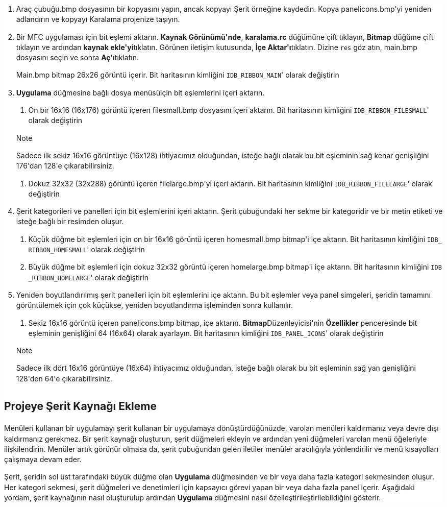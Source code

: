   1. Araç çubuğu.bmp dosyasının bir kopyasını yapın, ancak kopyayı Şerit örneğine kaydedin. Kopya panelicons.bmp'yi yeniden adlandırın ve kopyayı Karalama projenize taşıyın.

1. Bir MFC uygulaması için bit eşlemi aktarın. **Kaynak Görünümü'nde**, **karalama.rc** düğümüne çift tıklayın, **Bitmap** düğüme çift tıklayın ve ardından **kaynak ekle'yi**tıklatın. Görünen iletişim kutusunda, **İçe Aktar'ı**tıklatın. Dizine `res` göz atın, main.bmp dosyasını seçin ve sonra **Aç'ı**tıklatın.

   Main.bmp bitmap 26x26 görüntü içerir. Bit haritasının kimliğini `IDB_RIBBON_MAIN`' olarak değiştirin

1. **Uygulama** düğmesine bağlı dosya menüsüiçin bit eşlemlerini içeri aktarın.

   1. On bir 16x16 (16x176) görüntü içeren filesmall.bmp dosyasını içeri aktarın. Bit haritasının kimliğini `IDB_RIBBON_FILESMALL`' olarak değiştirin

   > [!NOTE]
   > Sadece ilk sekiz 16x16 görüntüye (16x128) ihtiyacımız olduğundan, isteğe bağlı olarak bu bit eşleminin sağ kenar genişliğini 176'dan 128'e çıkarabilirsiniz.

   1. Dokuz 32x32 (32x288) görüntü içeren filelarge.bmp'yi içeri aktarın. Bit haritasının kimliğini `IDB_RIBBON_FILELARGE`' olarak değiştirin

1. Şerit kategorileri ve panelleri için bit eşlemlerini içeri aktarın. Şerit çubuğundaki her sekme bir kategoridir ve bir metin etiketi ve isteğe bağlı bir resimden oluşur.

   1. Küçük düğme bit eşlemleri için on bir 16x16 görüntü içeren homesmall.bmp bitmap'i içe aktarın. Bit haritasının kimliğini `IDB_RIBBON_HOMESMALL`' olarak değiştirin

   1. Büyük düğme bit eşlemleri için dokuz 32x32 görüntü içeren homelarge.bmp bitmap'i içe aktarın. Bit haritasının kimliğini `IDB_RIBBON_HOMELARGE`' olarak değiştirin

1. Yeniden boyutlandırılmış şerit panelleri için bit eşlemlerini içe aktarın. Bu bit eşlemler veya panel simgeleri, şeridin tamamını görüntülemek için çok küçükse, yeniden boyutlandırma işleminden sonra kullanılır.

   1. Sekiz 16x16 görüntü içeren panelicons.bmp bitmap, içe aktarın. **Bitmap**Düzenleyicisi'nin **Özellikler** penceresinde bit eşleminin genişliğini 64 (16x64) olarak ayarlayın. Bit haritasının kimliğini `IDB_PANEL_ICONS`' olarak değiştirin

   > [!NOTE]
   > Sadece ilk dört 16x16 görüntüye (16x64) ihtiyacımız olduğundan, isteğe bağlı olarak bu bit eşleminin sağ yan genişliğini 128'den 64'e çıkarabilirsiniz.

## <a name="adding-a-ribbon-resource-to-the-project"></a><a name="addribbon"></a>Projeye Şerit Kaynağı Ekleme

Menüleri kullanan bir uygulamayı şerit kullanan bir uygulamaya dönüştürdüğünüzde, varolan menüleri kaldırmanız veya devre dışı kaldırmanız gerekmez. Bir şerit kaynağı oluşturun, şerit düğmeleri ekleyin ve ardından yeni düğmeleri varolan menü öğeleriyle ilişkilendirin. Menüler artık görünür olmasa da, şerit çubuğundan gelen iletiler menüler aracılığıyla yönlendirilir ve menü kısayolları çalışmaya devam eder.

Şerit, şeridin sol üst tarafındaki büyük düğme olan **Uygulama** düğmesinden ve bir veya daha fazla kategori sekmesinden oluşur. Her kategori sekmesi, şerit düğmeleri ve denetimleri için kapsayıcı görevi yapan bir veya daha fazla panel içerir. Aşağıdaki yordam, şerit kaynağının nasıl oluşturulup ardından **Uygulama** düğmesini nasıl özelleştirileştirilebildiğini gösterir.
